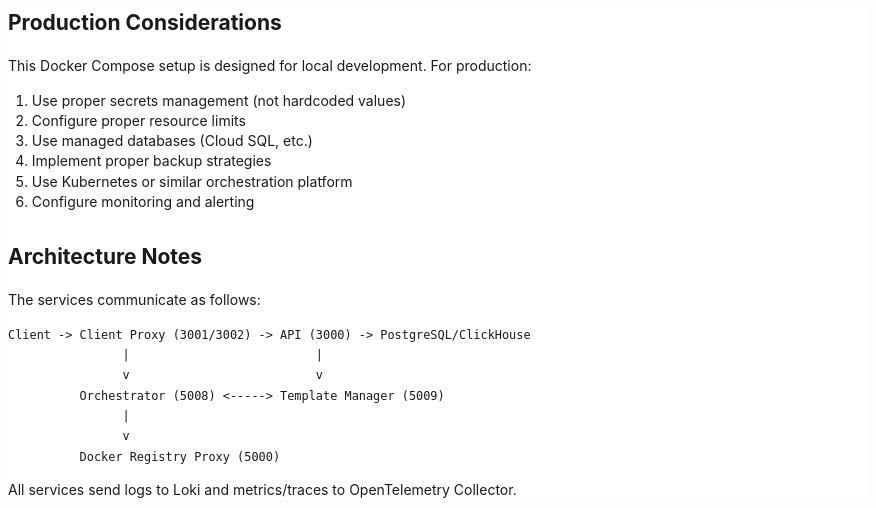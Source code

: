 ## Production Considerations

This Docker Compose setup is designed for local development. For production:

1. Use proper secrets management (not hardcoded values)
2. Configure proper resource limits
3. Use managed databases (Cloud SQL, etc.)
4. Implement proper backup strategies
5. Use Kubernetes or similar orchestration platform
6. Configure monitoring and alerting

## Architecture Notes

The services communicate as follows:

```
Client -> Client Proxy (3001/3002) -> API (3000) -> PostgreSQL/ClickHouse
                |                          |
                v                          v
          Orchestrator (5008) <-----> Template Manager (5009)
                |
                v
          Docker Registry Proxy (5000)
```

All services send logs to Loki and metrics/traces to OpenTelemetry Collector. 